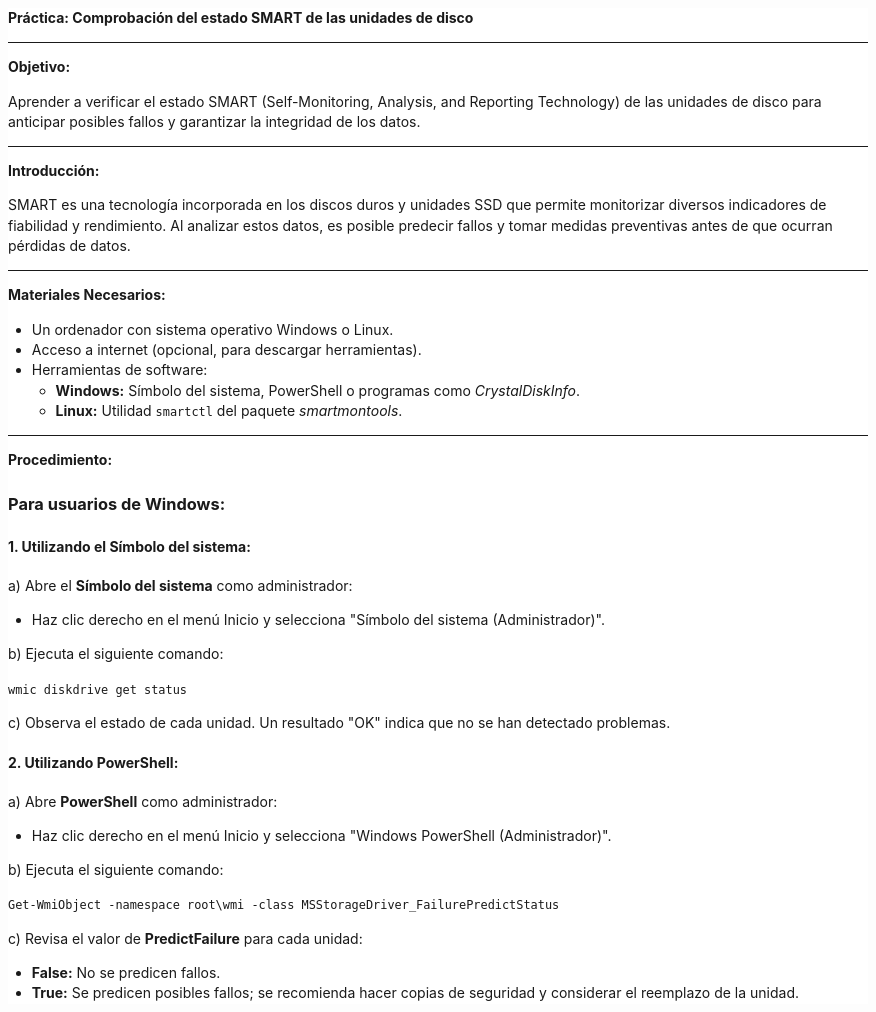 


**Práctica: Comprobación del estado SMART de las unidades de disco**

---

**Objetivo:**

Aprender a verificar el estado SMART (Self-Monitoring, Analysis, and Reporting Technology) de las unidades de disco para anticipar posibles fallos y garantizar la integridad de los datos.

---

**Introducción:**

SMART es una tecnología incorporada en los discos duros y unidades SSD que permite monitorizar diversos indicadores de fiabilidad y rendimiento. Al analizar estos datos, es posible predecir fallos y tomar medidas preventivas antes de que ocurran pérdidas de datos.

---

**Materiales Necesarios:**

- Un ordenador con sistema operativo Windows o Linux.
- Acceso a internet (opcional, para descargar herramientas).
- Herramientas de software:
  - **Windows:** Símbolo del sistema, PowerShell o programas como *CrystalDiskInfo*.
  - **Linux:** Utilidad `smartctl` del paquete *smartmontools*.

---

**Procedimiento:**

### **Para usuarios de Windows:**

#### **1. Utilizando el Símbolo del sistema:**

a) Abre el **Símbolo del sistema** como administrador:
- Haz clic derecho en el menú Inicio y selecciona "Símbolo del sistema (Administrador)".

b) Ejecuta el siguiente comando:
```
wmic diskdrive get status
```

c) Observa el estado de cada unidad. Un resultado "OK" indica que no se han detectado problemas.

#### **2. Utilizando PowerShell:**

a) Abre **PowerShell** como administrador:
- Haz clic derecho en el menú Inicio y selecciona "Windows PowerShell (Administrador)".

b) Ejecuta el siguiente comando:
```
Get-WmiObject -namespace root\wmi -class MSStorageDriver_FailurePredictStatus
```

c) Revisa el valor de **PredictFailure** para cada unidad:
- **False:** No se predicen fallos.
- **True:** Se predicen posibles fallos; se recomienda hacer copias de seguridad y considerar el reemplazo de la unidad.
